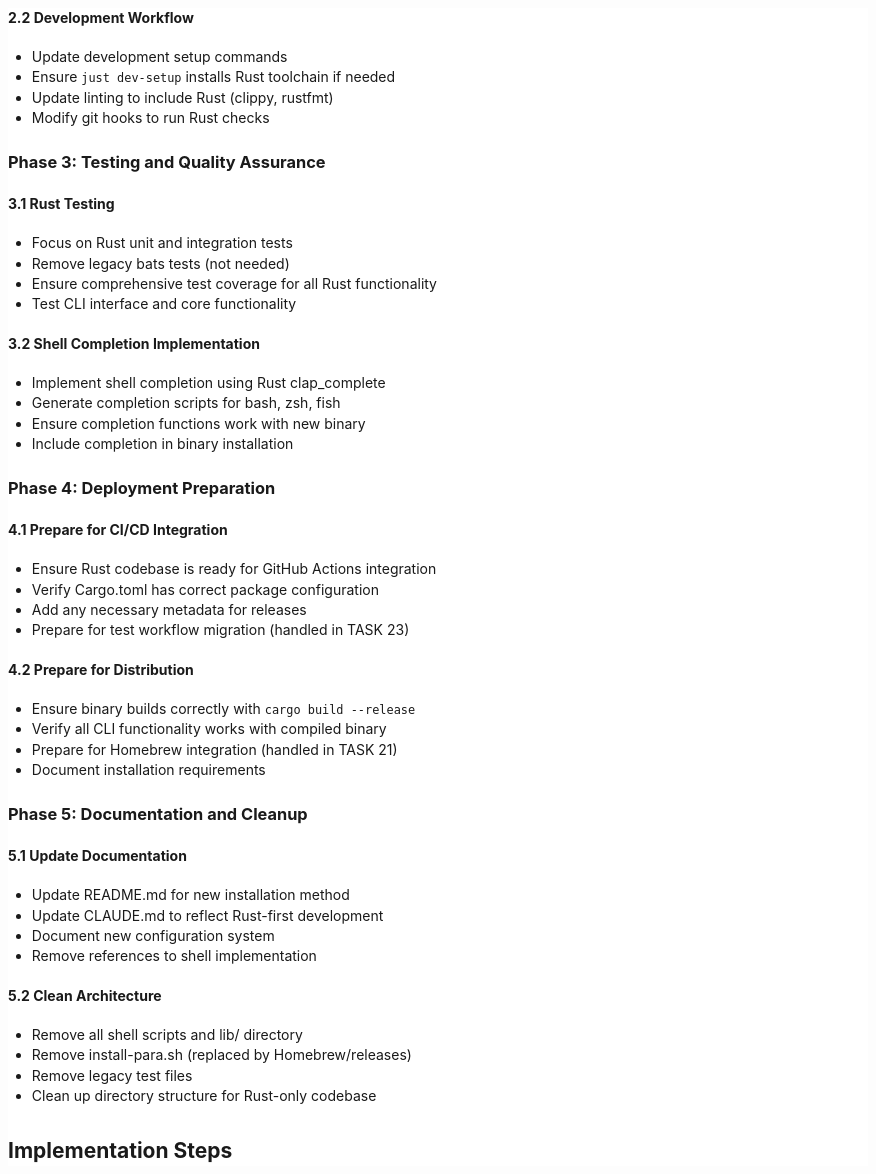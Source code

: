 #### 2.2 Development Workflow
- Update development setup commands
- Ensure `just dev-setup` installs Rust toolchain if needed
- Update linting to include Rust (clippy, rustfmt)
- Modify git hooks to run Rust checks

### Phase 3: Testing and Quality Assurance

#### 3.1 Rust Testing
- Focus on Rust unit and integration tests
- Remove legacy bats tests (not needed)
- Ensure comprehensive test coverage for all Rust functionality
- Test CLI interface and core functionality

#### 3.2 Shell Completion Implementation
- Implement shell completion using Rust clap_complete
- Generate completion scripts for bash, zsh, fish
- Ensure completion functions work with new binary
- Include completion in binary installation

### Phase 4: Deployment Preparation

#### 4.1 Prepare for CI/CD Integration
- Ensure Rust codebase is ready for GitHub Actions integration
- Verify Cargo.toml has correct package configuration
- Add any necessary metadata for releases
- Prepare for test workflow migration (handled in TASK 23)

#### 4.2 Prepare for Distribution
- Ensure binary builds correctly with `cargo build --release`
- Verify all CLI functionality works with compiled binary
- Prepare for Homebrew integration (handled in TASK 21)
- Document installation requirements

### Phase 5: Documentation and Cleanup

#### 5.1 Update Documentation
- Update README.md for new installation method
- Update CLAUDE.md to reflect Rust-first development
- Document new configuration system
- Remove references to shell implementation

#### 5.2 Clean Architecture
- Remove all shell scripts and lib/ directory
- Remove install-para.sh (replaced by Homebrew/releases)
- Remove legacy test files
- Clean up directory structure for Rust-only codebase

## Implementation Steps
